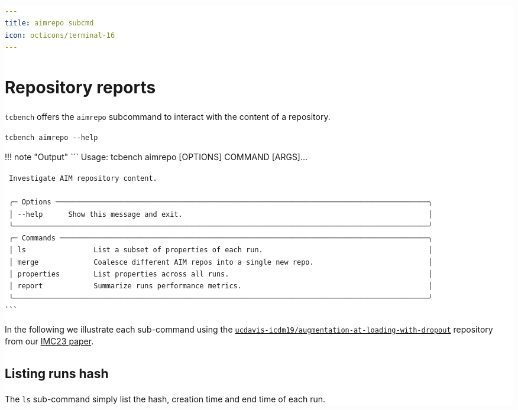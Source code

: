 ```yaml
---
title: aimrepo subcmd
icon: octicons/terminal-16
---
```


# Repository reports

`tcbench` offers the `aimrepo` subcommand to 
interact with the content of a repository.

```
tcbench aimrepo --help
```

!!! note "Output"
    ```
     Usage: tcbench aimrepo [OPTIONS] COMMAND [ARGS]...

     Investigate AIM repository content.

     ╭─ Options ────────────────────────────────────────────────────────────────────────────────────────╮
     │ --help      Show this message and exit.                                                          │
     ╰──────────────────────────────────────────────────────────────────────────────────────────────────╯
     ╭─ Commands ───────────────────────────────────────────────────────────────────────────────────────╮
     │ ls                List a subset of properties of each run.                                       │
     │ merge             Coalesce different AIM repos into a single new repo.                           │
     │ properties        List properties across all runs.                                               │
     │ report            Summarize runs performance metrics.                                            │
     ╰──────────────────────────────────────────────────────────────────────────────────────────────────╯
    ```

In the following we illustrate each
sub-command using the 
[`ucdavis-icdm19/augmentation-at-loading-with-dropout`](/tcbench/modeling/campaigns/#ucdavis-icdm19augmentation-at-loading-with-dropout)
repository from our [IMC23 paper](/tcbench/papers/imc23).


## Listing runs hash

The `ls` sub-command simply list 
the hash, creation time and end time of each run.
